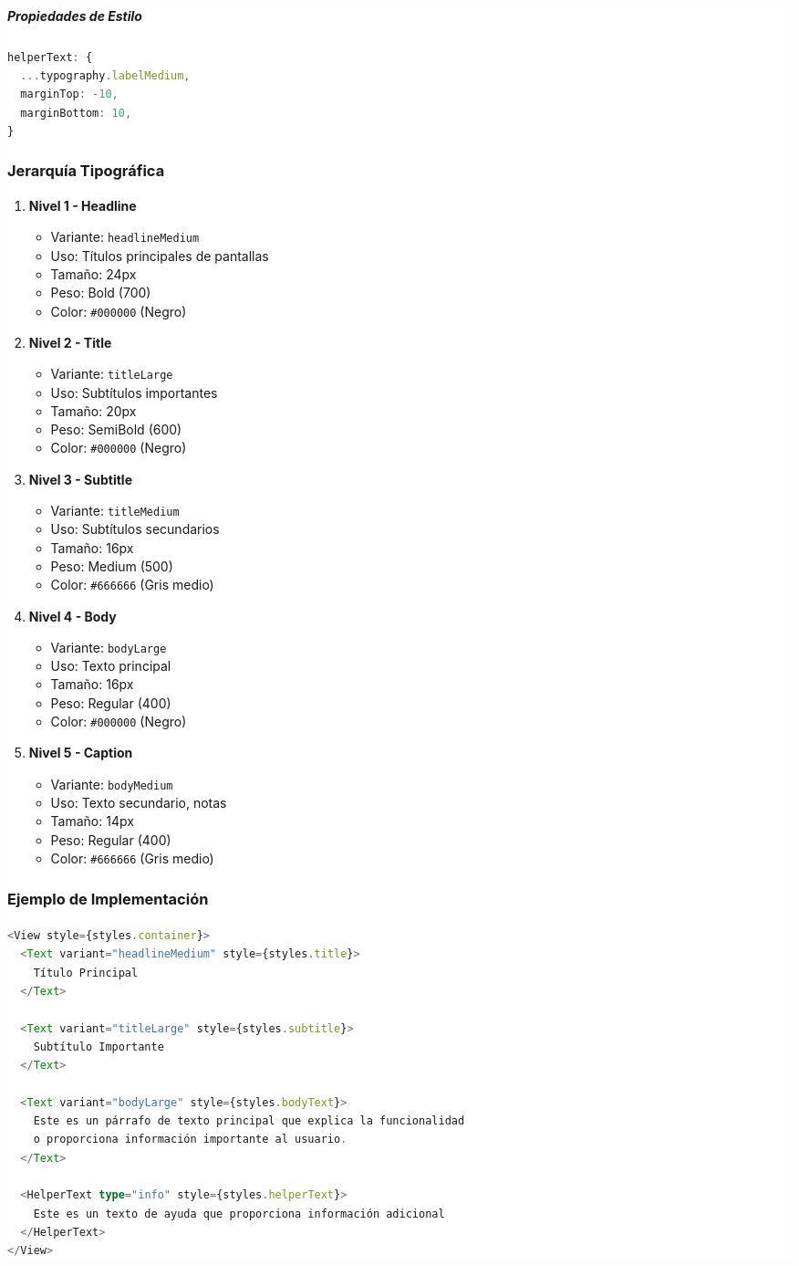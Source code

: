 ##### Propiedades de Estilo
```typescript
helperText: {
  ...typography.labelMedium,
  marginTop: -10,
  marginBottom: 10,
}
```

### Jerarquía Tipográfica

1. **Nivel 1 - Headline**
   - Variante: `headlineMedium`
   - Uso: Títulos principales de pantallas
   - Tamaño: 24px
   - Peso: Bold (700)
   - Color: `#000000` (Negro)

2. **Nivel 2 - Title**
   - Variante: `titleLarge`
   - Uso: Subtítulos importantes
   - Tamaño: 20px
   - Peso: SemiBold (600)
   - Color: `#000000` (Negro)

3. **Nivel 3 - Subtitle**
   - Variante: `titleMedium`
   - Uso: Subtítulos secundarios
   - Tamaño: 16px
   - Peso: Medium (500)
   - Color: `#666666` (Gris medio)

4. **Nivel 4 - Body**
   - Variante: `bodyLarge`
   - Uso: Texto principal
   - Tamaño: 16px
   - Peso: Regular (400)
   - Color: `#000000` (Negro)

5. **Nivel 5 - Caption**
   - Variante: `bodyMedium`
   - Uso: Texto secundario, notas
   - Tamaño: 14px
   - Peso: Regular (400)
   - Color: `#666666` (Gris medio)

### Ejemplo de Implementación
```typescript
<View style={styles.container}>
  <Text variant="headlineMedium" style={styles.title}>
    Título Principal
  </Text>
  
  <Text variant="titleLarge" style={styles.subtitle}>
    Subtítulo Importante
  </Text>
  
  <Text variant="bodyLarge" style={styles.bodyText}>
    Este es un párrafo de texto principal que explica la funcionalidad
    o proporciona información importante al usuario.
  </Text>
  
  <HelperText type="info" style={styles.helperText}>
    Este es un texto de ayuda que proporciona información adicional
  </HelperText>
</View>
```